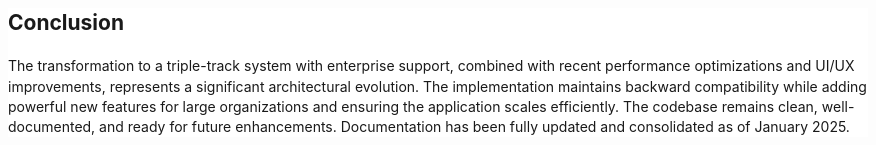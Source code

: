 ## Conclusion

The transformation to a triple-track system with enterprise support, combined with recent performance optimizations and UI/UX improvements, represents a significant architectural evolution. The implementation maintains backward compatibility while adding powerful new features for large organizations and ensuring the application scales efficiently. The codebase remains clean, well-documented, and ready for future enhancements. Documentation has been fully updated and consolidated as of January 2025.